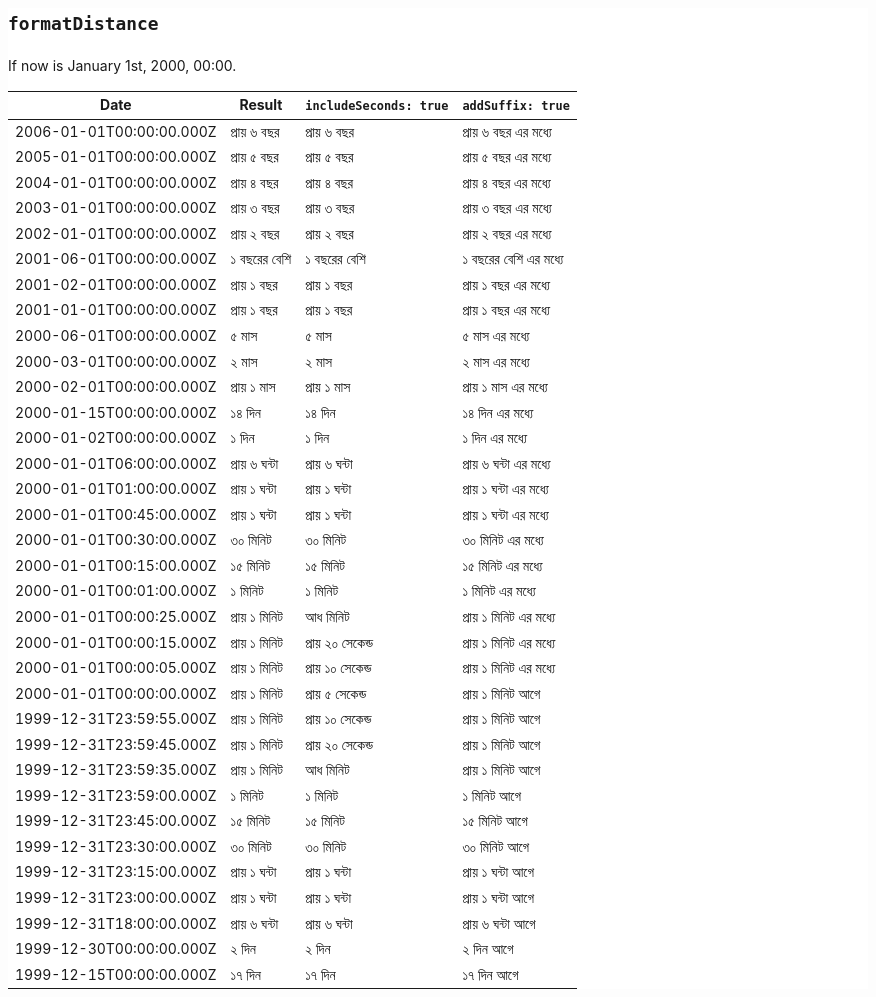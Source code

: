 ## `formatDistance`

If now is January 1st, 2000, 00:00.

| Date                     | Result        | `includeSeconds: true` | `addSuffix: true`      |
| ------------------------ | ------------- | ---------------------- | ---------------------- |
| 2006-01-01T00:00:00.000Z | প্রায় ৬ বছর   | প্রায় ৬ বছর            | প্রায় ৬ বছর এর মধ্যে   |
| 2005-01-01T00:00:00.000Z | প্রায় ৫ বছর   | প্রায় ৫ বছর            | প্রায় ৫ বছর এর মধ্যে   |
| 2004-01-01T00:00:00.000Z | প্রায় ৪ বছর   | প্রায় ৪ বছর            | প্রায় ৪ বছর এর মধ্যে   |
| 2003-01-01T00:00:00.000Z | প্রায় ৩ বছর   | প্রায় ৩ বছর            | প্রায় ৩ বছর এর মধ্যে   |
| 2002-01-01T00:00:00.000Z | প্রায় ২ বছর   | প্রায় ২ বছর            | প্রায় ২ বছর এর মধ্যে   |
| 2001-06-01T00:00:00.000Z | ১ বছরের বেশি  | ১ বছরের বেশি           | ১ বছরের বেশি এর মধ্যে  |
| 2001-02-01T00:00:00.000Z | প্রায় ১ বছর   | প্রায় ১ বছর            | প্রায় ১ বছর এর মধ্যে   |
| 2001-01-01T00:00:00.000Z | প্রায় ১ বছর   | প্রায় ১ বছর            | প্রায় ১ বছর এর মধ্যে   |
| 2000-06-01T00:00:00.000Z | ৫ মাস         | ৫ মাস                  | ৫ মাস এর মধ্যে         |
| 2000-03-01T00:00:00.000Z | ২ মাস         | ২ মাস                  | ২ মাস এর মধ্যে         |
| 2000-02-01T00:00:00.000Z | প্রায় ১ মাস   | প্রায় ১ মাস            | প্রায় ১ মাস এর মধ্যে   |
| 2000-01-15T00:00:00.000Z | ১৪ দিন        | ১৪ দিন                 | ১৪ দিন এর মধ্যে        |
| 2000-01-02T00:00:00.000Z | ১ দিন         | ১ দিন                  | ১ দিন এর মধ্যে         |
| 2000-01-01T06:00:00.000Z | প্রায় ৬ ঘন্টা | প্রায় ৬ ঘন্টা          | প্রায় ৬ ঘন্টা এর মধ্যে |
| 2000-01-01T01:00:00.000Z | প্রায় ১ ঘন্টা | প্রায় ১ ঘন্টা          | প্রায় ১ ঘন্টা এর মধ্যে |
| 2000-01-01T00:45:00.000Z | প্রায় ১ ঘন্টা | প্রায় ১ ঘন্টা          | প্রায় ১ ঘন্টা এর মধ্যে |
| 2000-01-01T00:30:00.000Z | ৩০ মিনিট      | ৩০ মিনিট               | ৩০ মিনিট এর মধ্যে      |
| 2000-01-01T00:15:00.000Z | ১৫ মিনিট      | ১৫ মিনিট               | ১৫ মিনিট এর মধ্যে      |
| 2000-01-01T00:01:00.000Z | ১ মিনিট       | ১ মিনিট                | ১ মিনিট এর মধ্যে       |
| 2000-01-01T00:00:25.000Z | প্রায় ১ মিনিট | আধ মিনিট               | প্রায় ১ মিনিট এর মধ্যে |
| 2000-01-01T00:00:15.000Z | প্রায় ১ মিনিট | প্রায় ২০ সেকেন্ড       | প্রায় ১ মিনিট এর মধ্যে |
| 2000-01-01T00:00:05.000Z | প্রায় ১ মিনিট | প্রায় ১০ সেকেন্ড       | প্রায় ১ মিনিট এর মধ্যে |
| 2000-01-01T00:00:00.000Z | প্রায় ১ মিনিট | প্রায় ৫ সেকেন্ড        | প্রায় ১ মিনিট আগে      |
| 1999-12-31T23:59:55.000Z | প্রায় ১ মিনিট | প্রায় ১০ সেকেন্ড       | প্রায় ১ মিনিট আগে      |
| 1999-12-31T23:59:45.000Z | প্রায় ১ মিনিট | প্রায় ২০ সেকেন্ড       | প্রায় ১ মিনিট আগে      |
| 1999-12-31T23:59:35.000Z | প্রায় ১ মিনিট | আধ মিনিট               | প্রায় ১ মিনিট আগে      |
| 1999-12-31T23:59:00.000Z | ১ মিনিট       | ১ মিনিট                | ১ মিনিট আগে            |
| 1999-12-31T23:45:00.000Z | ১৫ মিনিট      | ১৫ মিনিট               | ১৫ মিনিট আগে           |
| 1999-12-31T23:30:00.000Z | ৩০ মিনিট      | ৩০ মিনিট               | ৩০ মিনিট আগে           |
| 1999-12-31T23:15:00.000Z | প্রায় ১ ঘন্টা | প্রায় ১ ঘন্টা          | প্রায় ১ ঘন্টা আগে      |
| 1999-12-31T23:00:00.000Z | প্রায় ১ ঘন্টা | প্রায় ১ ঘন্টা          | প্রায় ১ ঘন্টা আগে      |
| 1999-12-31T18:00:00.000Z | প্রায় ৬ ঘন্টা | প্রায় ৬ ঘন্টা          | প্রায় ৬ ঘন্টা আগে      |
| 1999-12-30T00:00:00.000Z | ২ দিন         | ২ দিন                  | ২ দিন আগে              |
| 1999-12-15T00:00:00.000Z | ১৭ দিন        | ১৭ দিন                 | ১৭ দিন আগে             |